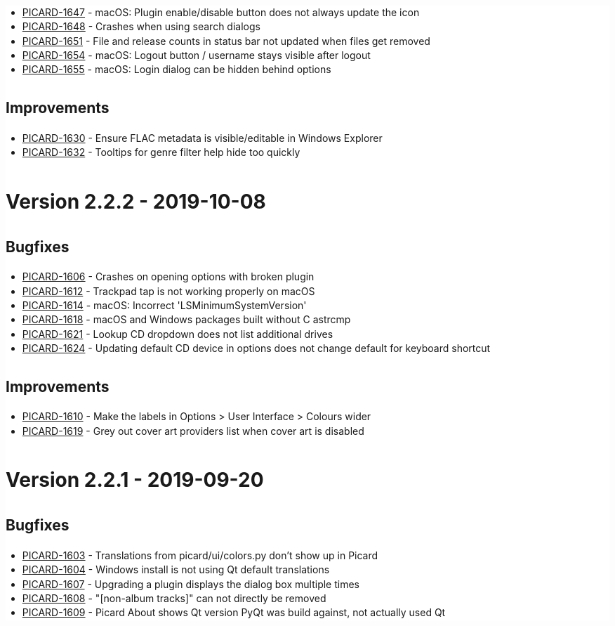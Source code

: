 - [PICARD-1647](https://tickets.metabrainz.org/browse/PICARD-1647) - macOS: Plugin enable/disable button does not always update the icon
- [PICARD-1648](https://tickets.metabrainz.org/browse/PICARD-1648) - Crashes when using search dialogs
- [PICARD-1651](https://tickets.metabrainz.org/browse/PICARD-1651) - File and release counts in status bar not updated when files get removed
- [PICARD-1654](https://tickets.metabrainz.org/browse/PICARD-1654) - macOS: Logout button / username stays visible after logout
- [PICARD-1655](https://tickets.metabrainz.org/browse/PICARD-1655) - macOS: Login dialog can be hidden behind options

## Improvements
- [PICARD-1630](https://tickets.metabrainz.org/browse/PICARD-1630) - Ensure FLAC metadata is visible/editable in Windows Explorer
- [PICARD-1632](https://tickets.metabrainz.org/browse/PICARD-1632) - Tooltips for genre filter help hide too quickly


# Version 2.2.2 - 2019-10-08

## Bugfixes
- [PICARD-1606](https://tickets.metabrainz.org/browse/PICARD-1606) - Crashes on opening options with broken plugin
- [PICARD-1612](https://tickets.metabrainz.org/browse/PICARD-1612) - Trackpad tap is not working properly on macOS
- [PICARD-1614](https://tickets.metabrainz.org/browse/PICARD-1614) - macOS: Incorrect 'LSMinimumSystemVersion'
- [PICARD-1618](https://tickets.metabrainz.org/browse/PICARD-1618) - macOS and Windows packages built without C astrcmp
- [PICARD-1621](https://tickets.metabrainz.org/browse/PICARD-1621) - Lookup CD dropdown does not list additional drives
- [PICARD-1624](https://tickets.metabrainz.org/browse/PICARD-1624) - Updating default CD device in options does not change default for keyboard shortcut

## Improvements
- [PICARD-1610](https://tickets.metabrainz.org/browse/PICARD-1610) - Make the labels in Options > User Interface > Colours wider
- [PICARD-1619](https://tickets.metabrainz.org/browse/PICARD-1619) - Grey out cover art providers list when cover art is disabled


# Version 2.2.1 - 2019-09-20

## Bugfixes
- [PICARD-1603](https://tickets.metabrainz.org/browse/PICARD-1603) - Translations from picard/ui/colors.py don’t show up in Picard
- [PICARD-1604](https://tickets.metabrainz.org/browse/PICARD-1604) - Windows install is not using Qt default translations
- [PICARD-1607](https://tickets.metabrainz.org/browse/PICARD-1607) - Upgrading a plugin displays the dialog box multiple times
- [PICARD-1608](https://tickets.metabrainz.org/browse/PICARD-1608) - "\[non-album tracks\]" can not directly be removed
- [PICARD-1609](https://tickets.metabrainz.org/browse/PICARD-1609) - Picard About shows Qt version PyQt was build against, not actually used Qt
